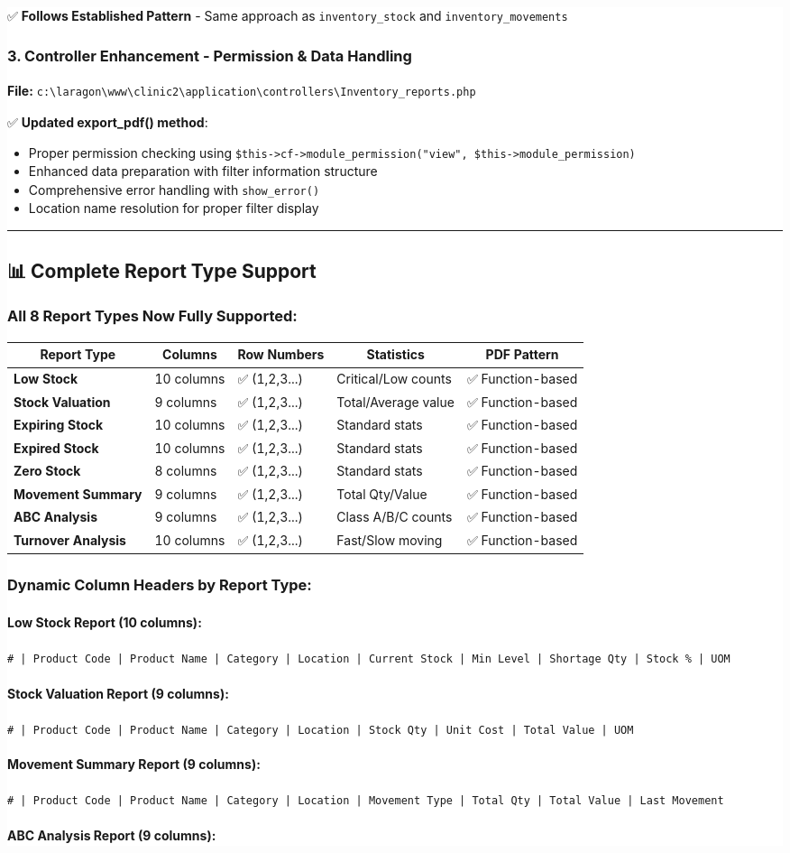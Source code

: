 ✅ **Follows Established Pattern** - Same approach as `inventory_stock` and `inventory_movements`

### **3. Controller Enhancement - Permission & Data Handling**

**File:** `c:\laragon\www\clinic2\application\controllers\Inventory_reports.php`

✅ **Updated export_pdf() method**:

- Proper permission checking using `$this->cf->module_permission("view", $this->module_permission)`
- Enhanced data preparation with filter information structure
- Comprehensive error handling with `show_error()`
- Location name resolution for proper filter display

---

## 📊 **Complete Report Type Support**

### **All 8 Report Types Now Fully Supported:**

| Report Type           | Columns    | Row Numbers   | Statistics          | PDF Pattern       |
| --------------------- | ---------- | ------------- | ------------------- | ----------------- |
| **Low Stock**         | 10 columns | ✅ (1,2,3...) | Critical/Low counts | ✅ Function-based |
| **Stock Valuation**   | 9 columns  | ✅ (1,2,3...) | Total/Average value | ✅ Function-based |
| **Expiring Stock**    | 10 columns | ✅ (1,2,3...) | Standard stats      | ✅ Function-based |
| **Expired Stock**     | 10 columns | ✅ (1,2,3...) | Standard stats      | ✅ Function-based |
| **Zero Stock**        | 8 columns  | ✅ (1,2,3...) | Standard stats      | ✅ Function-based |
| **Movement Summary**  | 9 columns  | ✅ (1,2,3...) | Total Qty/Value     | ✅ Function-based |
| **ABC Analysis**      | 9 columns  | ✅ (1,2,3...) | Class A/B/C counts  | ✅ Function-based |
| **Turnover Analysis** | 10 columns | ✅ (1,2,3...) | Fast/Slow moving    | ✅ Function-based |

### **Dynamic Column Headers by Report Type:**

#### **Low Stock Report (10 columns):**

`# | Product Code | Product Name | Category | Location | Current Stock | Min Level | Shortage Qty | Stock % | UOM`

#### **Stock Valuation Report (9 columns):**

`# | Product Code | Product Name | Category | Location | Stock Qty | Unit Cost | Total Value | UOM`

#### **Movement Summary Report (9 columns):**

`# | Product Code | Product Name | Category | Location | Movement Type | Total Qty | Total Value | Last Movement`

#### **ABC Analysis Report (9 columns):**
